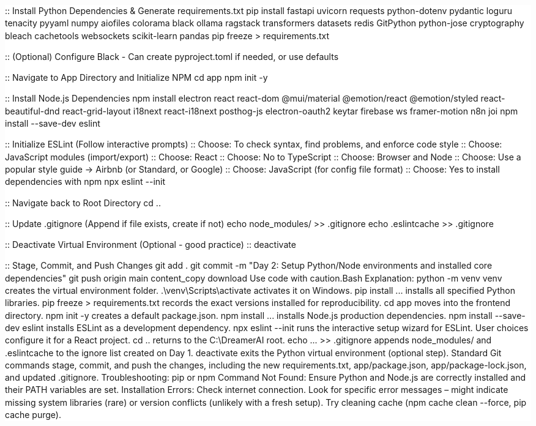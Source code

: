 :: Install Python Dependencies & Generate requirements.txt
pip install fastapi uvicorn requests python-dotenv pydantic loguru tenacity pyyaml numpy aiofiles colorama black ollama ragstack transformers datasets redis GitPython python-jose cryptography bleach cachetools websockets scikit-learn pandas
pip freeze > requirements.txt

:: (Optional) Configure Black - Can create pyproject.toml if needed, or use defaults

:: Navigate to App Directory and Initialize NPM
cd app
npm init -y

:: Install Node.js Dependencies
npm install electron react react-dom @mui/material @emotion/react @emotion/styled react-beautiful-dnd react-grid-layout i18next react-i18next posthog-js electron-oauth2 keytar firebase ws framer-motion n8n joi
npm install --save-dev eslint

:: Initialize ESLint (Follow interactive prompts)
:: Choose: To check syntax, find problems, and enforce code style
:: Choose: JavaScript modules (import/export)
:: Choose: React
:: Choose: No to TypeScript
:: Choose: Browser and Node
:: Choose: Use a popular style guide -> Airbnb (or Standard, or Google)
:: Choose: JavaScript (for config file format)
:: Choose: Yes to install dependencies with npm
npx eslint --init

:: Navigate back to Root Directory
cd ..

:: Update .gitignore (Append if file exists, create if not)
echo node_modules/ >> .gitignore
echo .eslintcache >> .gitignore

:: Deactivate Virtual Environment (Optional - good practice)
:: deactivate

:: Stage, Commit, and Push Changes
git add .
git commit -m "Day 2: Setup Python/Node environments and installed core dependencies"
git push origin main
content_copy
download
Use code with caution.Bash
Explanation:
python -m venv venv creates the virtual environment folder. .\venv\Scripts\activate activates it on Windows.
pip install ... installs all specified Python libraries. pip freeze > requirements.txt records the exact versions installed for reproducibility.
cd app moves into the frontend directory. npm init -y creates a default package.json.
npm install ... installs Node.js production dependencies. npm install --save-dev eslint installs ESLint as a development dependency.
npx eslint --init runs the interactive setup wizard for ESLint. User choices configure it for a React project.
cd .. returns to the C:\DreamerAI root.
echo ... >> .gitignore appends node_modules/ and .eslintcache to the ignore list created on Day 1.
deactivate exits the Python virtual environment (optional step).
Standard Git commands stage, commit, and push the changes, including the new requirements.txt, app/package.json, app/package-lock.json, and updated .gitignore.
Troubleshooting:
pip or npm Command Not Found: Ensure Python and Node.js are correctly installed and their PATH variables are set.
Installation Errors: Check internet connection. Look for specific error messages – might indicate missing system libraries (rare) or version conflicts (unlikely with a fresh setup). Try cleaning cache (npm cache clean --force, pip cache purge).